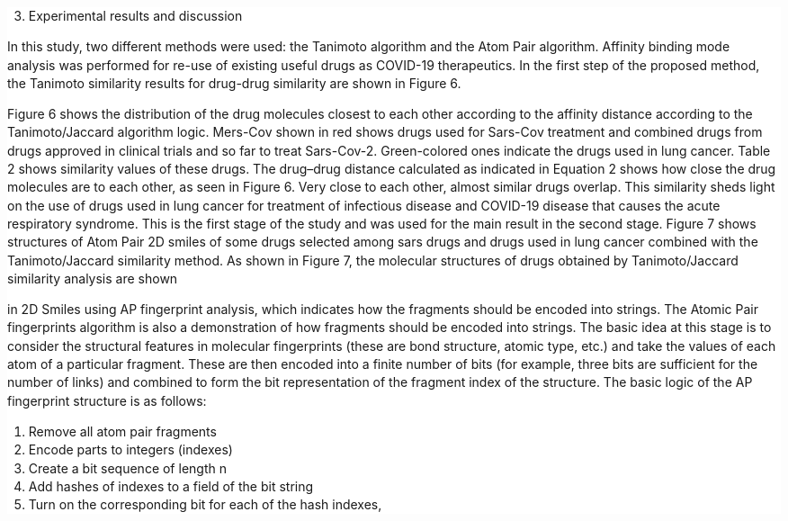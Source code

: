 
3. Experimental results and discussion


In this study, two different methods were used: the
Tanimoto algorithm and the Atom Pair algorithm. Affinity
binding mode analysis was performed for re-use of existing
useful drugs as COVID-19 therapeutics. In the first step of
the proposed method, the Tanimoto similarity results for
drug-drug similarity are shown in Figure 6.

Figure 6 shows the distribution of the drug molecules
closest to each other according to the affinity distance
according to the Tanimoto/Jaccard algorithm logic. Mers-Cov
shown in red shows drugs used for Sars-Cov treatment and
combined drugs from drugs approved in clinical trials and so
far to treat Sars-Cov-2. Green-colored ones indicate the drugs
used in lung cancer. Table 2 shows similarity values of
these drugs.
The drug–drug distance calculated as indicated in
Equation 2 shows how close the drug molecules are to each
other, as seen in Figure 6. Very close to each other, almost
similar drugs overlap. This similarity sheds light on the use of
drugs used in lung cancer for treatment of infectious disease
and COVID-19 disease that causes the acute respiratory syndrome. This is the first stage of the study and was used for
the main result in the second stage. Figure 7 shows structures of Atom Pair 2D smiles of some drugs selected among
sars drugs and drugs used in lung cancer combined with the
Tanimoto/Jaccard similarity method.
As shown in Figure 7, the molecular structures of drugs
obtained by Tanimoto/Jaccard similarity analysis are shown



in 2D Smiles using AP fingerprint analysis, which indicates
how the fragments should be encoded into strings.
The Atomic Pair fingerprints algorithm is also a demonstration of how fragments should be encoded into strings.
The basic idea at this stage is to consider the structural features in molecular fingerprints (these are bond structure,
atomic type, etc.) and take the values of each atom of a particular fragment. These are then encoded into a finite number of bits (for example, three bits are sufficient for the
number of links) and combined to form the bit representation of the fragment index of the structure. The basic logic
of the AP fingerprint structure is as follows:


1. Remove all atom pair fragments
2. Encode parts to integers (indexes)
3. Create a bit sequence of length n
4. Add hashes of indexes to a field of the bit string
5. Turn on the corresponding bit for each of the
hash indexes,

